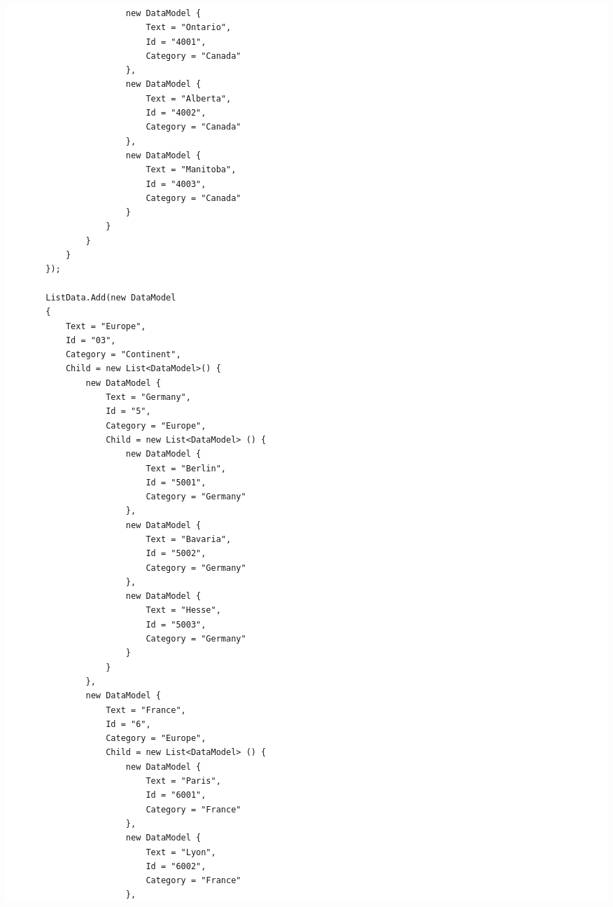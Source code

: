 ```cshtml
                        new DataModel {
                            Text = "Ontario",
                            Id = "4001",
                            Category = "Canada"
                        },
                        new DataModel {
                            Text = "Alberta",
                            Id = "4002",
                            Category = "Canada"
                        },
                        new DataModel {
                            Text = "Manitoba",
                            Id = "4003",
                            Category = "Canada"
                        }
                    }
                }
            }
        });

        ListData.Add(new DataModel
        {
            Text = "Europe",
            Id = "03",
            Category = "Continent",
            Child = new List<DataModel>() {
                new DataModel {
                    Text = "Germany",
                    Id = "5",
                    Category = "Europe",
                    Child = new List<DataModel> () {
                        new DataModel {
                            Text = "Berlin",
                            Id = "5001",
                            Category = "Germany"
                        },
                        new DataModel {
                            Text = "Bavaria",
                            Id = "5002",
                            Category = "Germany"
                        },
                        new DataModel {
                            Text = "Hesse",
                            Id = "5003",
                            Category = "Germany"
                        }
                    }
                },
                new DataModel {
                    Text = "France",
                    Id = "6",
                    Category = "Europe",
                    Child = new List<DataModel> () {
                        new DataModel {
                            Text = "Paris",
                            Id = "6001",
                            Category = "France"
                        },
                        new DataModel {
                            Text = "Lyon",
                            Id = "6002",
                            Category = "France"
                        },
```